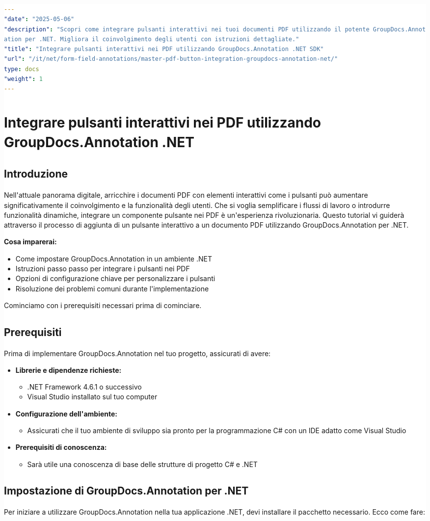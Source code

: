 ```yaml
---
"date": "2025-05-06"
"description": "Scopri come integrare pulsanti interattivi nei tuoi documenti PDF utilizzando il potente GroupDocs.Annotation per .NET. Migliora il coinvolgimento degli utenti con istruzioni dettagliate."
"title": "Integrare pulsanti interattivi nei PDF utilizzando GroupDocs.Annotation .NET SDK"
"url": "/it/net/form-field-annotations/master-pdf-button-integration-groupdocs-annotation-net/"
type: docs
"weight": 1
---
```


# Integrare pulsanti interattivi nei PDF utilizzando GroupDocs.Annotation .NET

## Introduzione

Nell'attuale panorama digitale, arricchire i documenti PDF con elementi interattivi come i pulsanti può aumentare significativamente il coinvolgimento e la funzionalità degli utenti. Che si voglia semplificare i flussi di lavoro o introdurre funzionalità dinamiche, integrare un componente pulsante nei PDF è un'esperienza rivoluzionaria. Questo tutorial vi guiderà attraverso il processo di aggiunta di un pulsante interattivo a un documento PDF utilizzando GroupDocs.Annotation per .NET.

**Cosa imparerai:**
- Come impostare GroupDocs.Annotation in un ambiente .NET
- Istruzioni passo passo per integrare i pulsanti nei PDF
- Opzioni di configurazione chiave per personalizzare i pulsanti
- Risoluzione dei problemi comuni durante l'implementazione

Cominciamo con i prerequisiti necessari prima di cominciare.

## Prerequisiti

Prima di implementare GroupDocs.Annotation nel tuo progetto, assicurati di avere:

- **Librerie e dipendenze richieste:** 
  - .NET Framework 4.6.1 o successivo
  - Visual Studio installato sul tuo computer

- **Configurazione dell'ambiente:**
  - Assicurati che il tuo ambiente di sviluppo sia pronto per la programmazione C# con un IDE adatto come Visual Studio

- **Prerequisiti di conoscenza:**
  - Sarà utile una conoscenza di base delle strutture di progetto C# e .NET

## Impostazione di GroupDocs.Annotation per .NET

Per iniziare a utilizzare GroupDocs.Annotation nella tua applicazione .NET, devi installare il pacchetto necessario. Ecco come fare:
